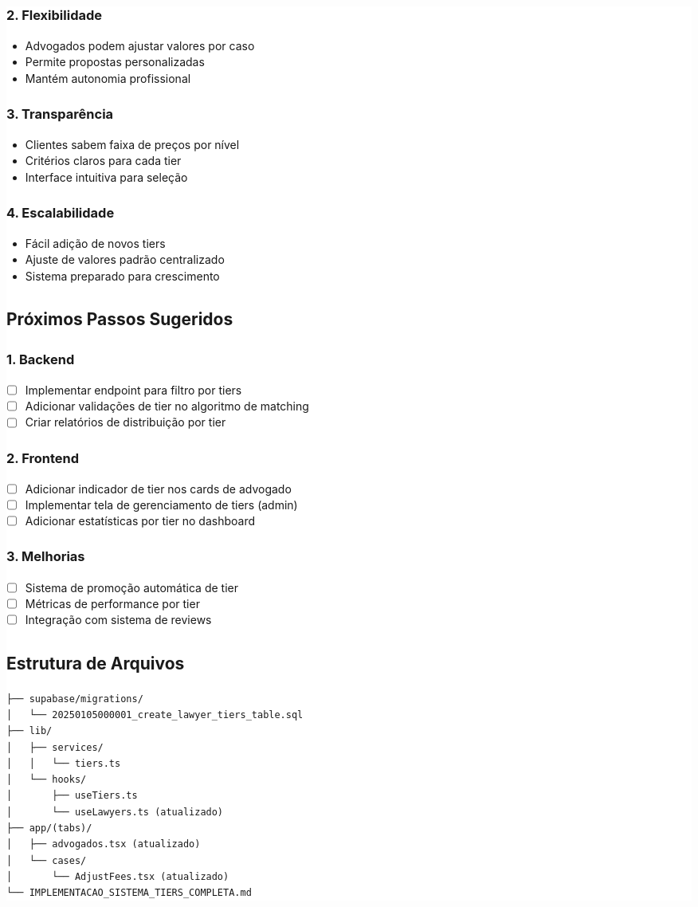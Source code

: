 ### 2. **Flexibilidade**
- Advogados podem ajustar valores por caso
- Permite propostas personalizadas
- Mantém autonomia profissional

### 3. **Transparência**
- Clientes sabem faixa de preços por nível
- Critérios claros para cada tier
- Interface intuitiva para seleção

### 4. **Escalabilidade**
- Fácil adição de novos tiers
- Ajuste de valores padrão centralizado
- Sistema preparado para crescimento

## Próximos Passos Sugeridos

### 1. **Backend**
- [ ] Implementar endpoint para filtro por tiers
- [ ] Adicionar validações de tier no algoritmo de matching
- [ ] Criar relatórios de distribuição por tier

### 2. **Frontend**
- [ ] Adicionar indicador de tier nos cards de advogado
- [ ] Implementar tela de gerenciamento de tiers (admin)
- [ ] Adicionar estatísticas por tier no dashboard

### 3. **Melhorias**
- [ ] Sistema de promoção automática de tier
- [ ] Métricas de performance por tier
- [ ] Integração com sistema de reviews

## Estrutura de Arquivos

```
├── supabase/migrations/
│   └── 20250105000001_create_lawyer_tiers_table.sql
├── lib/
│   ├── services/
│   │   └── tiers.ts
│   └── hooks/
│       ├── useTiers.ts
│       └── useLawyers.ts (atualizado)
├── app/(tabs)/
│   ├── advogados.tsx (atualizado)
│   └── cases/
│       └── AdjustFees.tsx (atualizado)
└── IMPLEMENTACAO_SISTEMA_TIERS_COMPLETA.md
```
